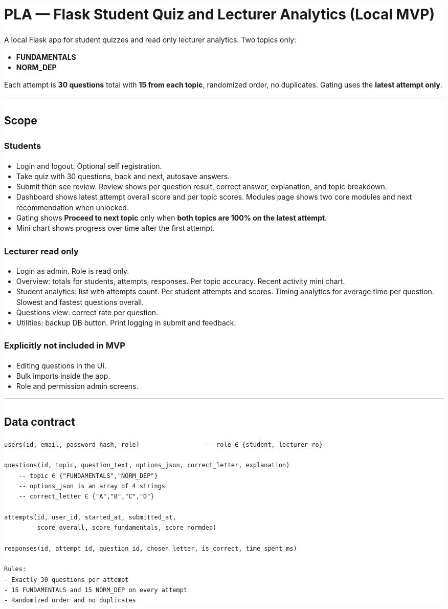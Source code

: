 # PLA — Flask Student Quiz and Lecturer Analytics (Local MVP)

A local Flask app for student quizzes and read only lecturer analytics. Two topics only:

* **FUNDAMENTALS**
* **NORM_DEP**

Each attempt is **30 questions** total with **15 from each topic**, randomized order, no duplicates.
Gating uses the **latest attempt only**.

---

## Scope

### Students

* Login and logout. Optional self registration.
* Take quiz with 30 questions, back and next, autosave answers.
* Submit then see review. Review shows per question result, correct answer, explanation, and topic breakdown.
* Dashboard shows latest attempt overall score and per topic scores. Modules page shows two core modules and next recommendation when unlocked.
* Gating shows **Proceed to next topic** only when **both topics are 100% on the latest attempt**.
* Mini chart shows progress over time after the first attempt.

### Lecturer read only

* Login as admin. Role is read only.
* Overview: totals for students, attempts, responses. Per topic accuracy. Recent activity mini chart.
* Student analytics: list with attempts count. Per student attempts and scores. Timing analytics for average time per question. Slowest and fastest questions overall.
* Questions view: correct rate per question.
* Utilities: backup DB button. Print logging in submit and feedback.

### Explicitly not included in MVP

* Editing questions in the UI.
* Bulk imports inside the app.
* Role and permission admin screens.

---

## Data contract

```
users(id, email, password_hash, role)                  -- role ∈ {student, lecturer_ro}

questions(id, topic, question_text, options_json, correct_letter, explanation)
    -- topic ∈ {"FUNDAMENTALS","NORM_DEP"}
    -- options_json is an array of 4 strings
    -- correct_letter ∈ {"A","B","C","D"}

attempts(id, user_id, started_at, submitted_at,
         score_overall, score_fundamentals, score_normdep)

responses(id, attempt_id, question_id, chosen_letter, is_correct, time_spent_ms)

Rules:
- Exactly 30 questions per attempt
- 15 FUNDAMENTALS and 15 NORM_DEP on every attempt
- Randomized order and no duplicates
```